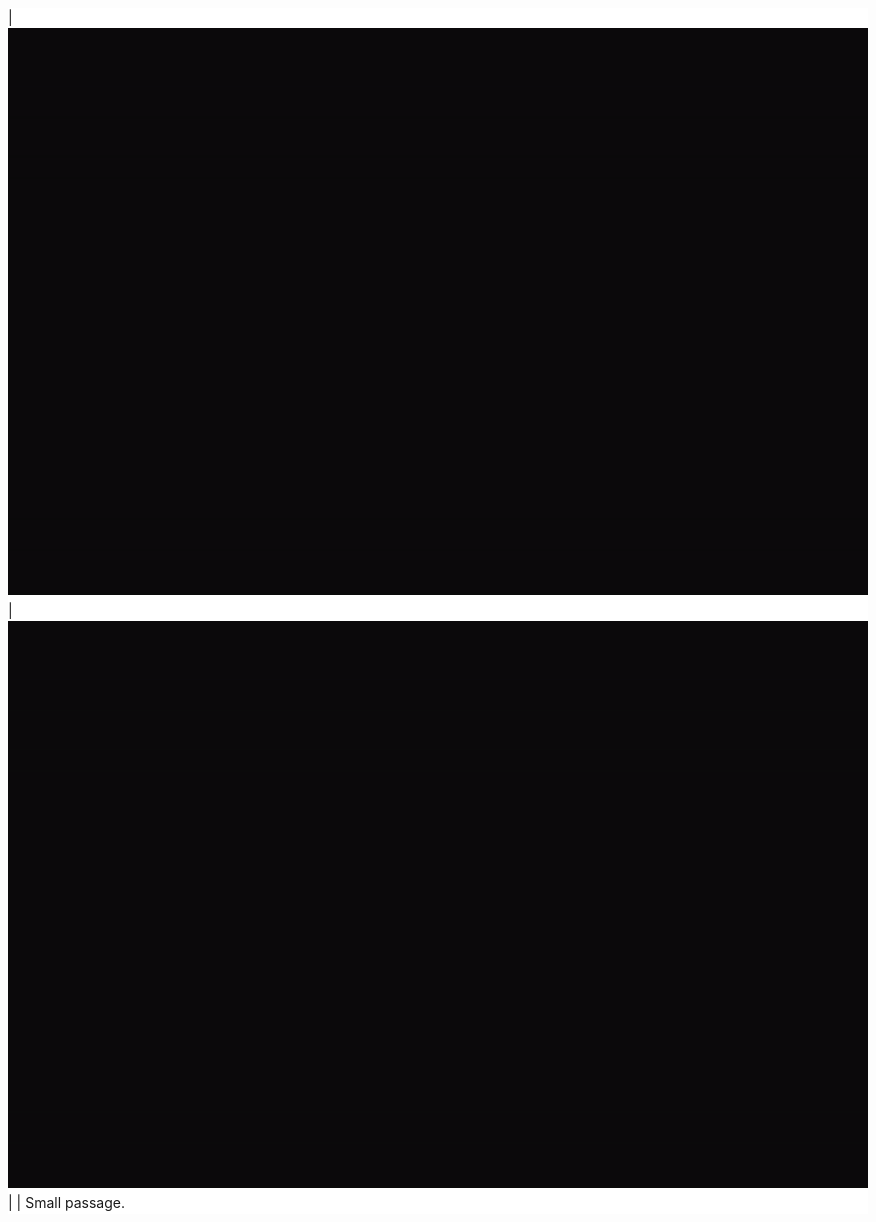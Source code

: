 | <img src="github/5.obs-over-lane-orrt.gif" width="100%"/> | <img src="github/5.obs-over-lane-vis.gif" width="100%"/> |
| Small passage.